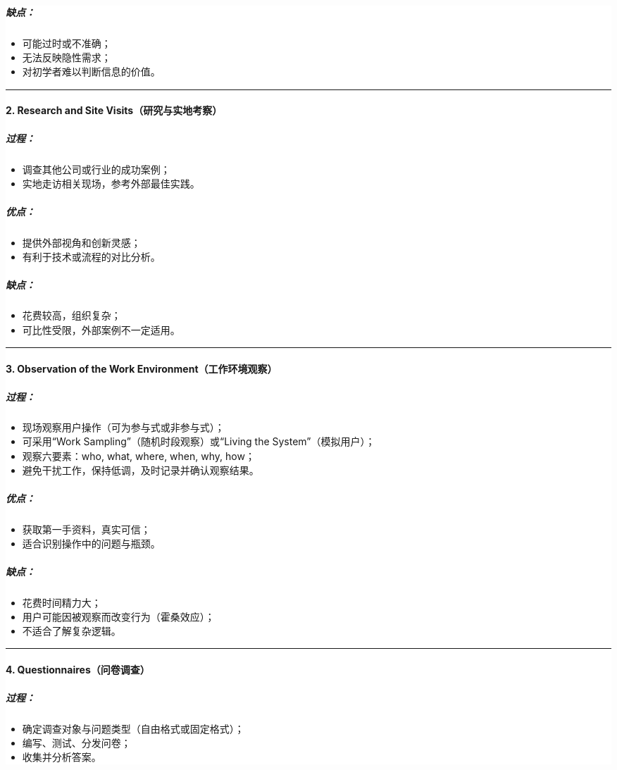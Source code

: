 ##### 缺点：

* 可能过时或不准确；
* 无法反映隐性需求；
* 对初学者难以判断信息的价值。

---

#### 2. **Research and Site Visits（研究与实地考察）**

##### 过程：

* 调查其他公司或行业的成功案例；
* 实地走访相关现场，参考外部最佳实践。

##### 优点：

* 提供外部视角和创新灵感；
* 有利于技术或流程的对比分析。

##### 缺点：

* 花费较高，组织复杂；
* 可比性受限，外部案例不一定适用。

---

#### 3. **Observation of the Work Environment（工作环境观察）**

##### 过程：

* 现场观察用户操作（可为参与式或非参与式）；
* 可采用“Work Sampling”（随机时段观察）或“Living the System”（模拟用户）；
* 观察六要素：who, what, where, when, why, how；
* 避免干扰工作，保持低调，及时记录并确认观察结果。

##### 优点：

* 获取第一手资料，真实可信；
* 适合识别操作中的问题与瓶颈。

##### 缺点：

* 花费时间精力大；
* 用户可能因被观察而改变行为（霍桑效应）；
* 不适合了解复杂逻辑。

---

#### 4. **Questionnaires（问卷调查）**

##### 过程：

* 确定调查对象与问题类型（自由格式或固定格式）；
* 编写、测试、分发问卷；
* 收集并分析答案。
